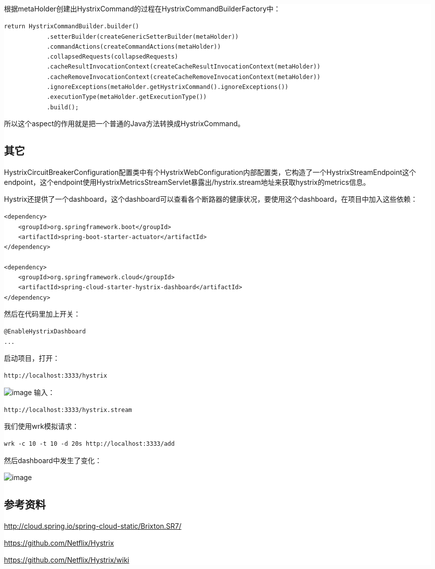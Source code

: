 根据metaHolder创建出HystrixCommand的过程在HystrixCommandBuilderFactory中：

	return HystrixCommandBuilder.builder()
                .setterBuilder(createGenericSetterBuilder(metaHolder))
                .commandActions(createCommandActions(metaHolder))
                .collapsedRequests(collapsedRequests)
                .cacheResultInvocationContext(createCacheResultInvocationContext(metaHolder))
                .cacheRemoveInvocationContext(createCacheRemoveInvocationContext(metaHolder))
                .ignoreExceptions(metaHolder.getHystrixCommand().ignoreExceptions())
                .executionType(metaHolder.getExecutionType())
                .build();


所以这个aspect的作用就是把一个普通的Java方法转换成HystrixCommand。

## 其它

HystrixCircuitBreakerConfiguration配置类中有个HystrixWebConfiguration内部配置类，它构造了一个HystrixStreamEndpoint这个endpoint，这个endpoint使用HystrixMetricsStreamServlet暴露出/hystrix.stream地址来获取hystrix的metrics信息。

Hystrix还提供了一个dashboard，这个dashboard可以查看各个断路器的健康状况，要使用这个dashboard，在项目中加入这些依赖：

	<dependency>
        <groupId>org.springframework.boot</groupId>
        <artifactId>spring-boot-starter-actuator</artifactId>
    </dependency>

    <dependency>
        <groupId>org.springframework.cloud</groupId>
        <artifactId>spring-cloud-starter-hystrix-dashboard</artifactId>
    </dependency>

然后在代码里加上开关：

	@EnableHystrixDashboard
	...

启动项目，打开：

	http://localhost:3333/hystrix


![image](http://7x2wh6.com1.z0.glb.clouddn.com/hystrix01.png)
输入：

	http://localhost:3333/hystrix.stream

我们使用wrk模拟请求：

	wrk -c 10 -t 10 -d 20s http://localhost:3333/add

然后dashboard中发生了变化：

![image](http://7x2wh6.com1.z0.glb.clouddn.com/hystrix02.png)


## 参考资料

http://cloud.spring.io/spring-cloud-static/Brixton.SR7/

https://github.com/Netflix/Hystrix

https://github.com/Netflix/Hystrix/wiki
